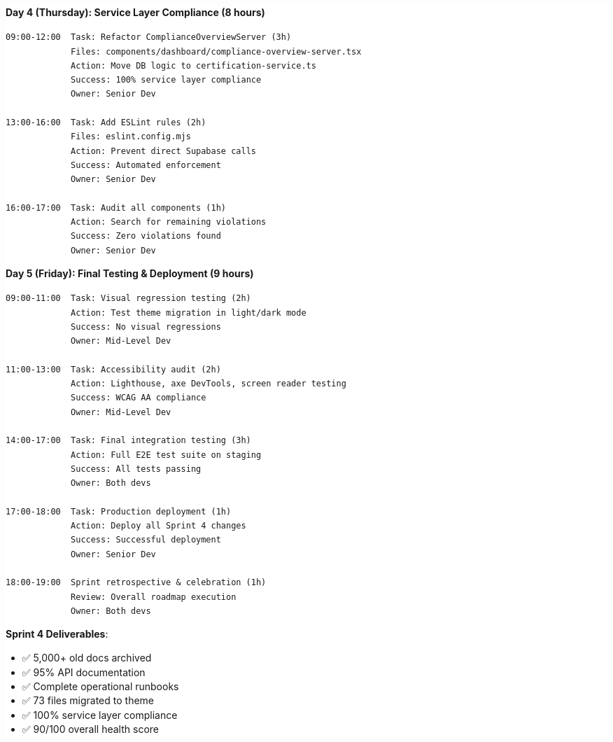 **Day 4 (Thursday): Service Layer Compliance (8 hours)**

```
09:00-12:00  Task: Refactor ComplianceOverviewServer (3h)
             Files: components/dashboard/compliance-overview-server.tsx
             Action: Move DB logic to certification-service.ts
             Success: 100% service layer compliance
             Owner: Senior Dev

13:00-16:00  Task: Add ESLint rules (2h)
             Files: eslint.config.mjs
             Action: Prevent direct Supabase calls
             Success: Automated enforcement
             Owner: Senior Dev

16:00-17:00  Task: Audit all components (1h)
             Action: Search for remaining violations
             Success: Zero violations found
             Owner: Senior Dev
```

**Day 5 (Friday): Final Testing & Deployment (9 hours)**

```
09:00-11:00  Task: Visual regression testing (2h)
             Action: Test theme migration in light/dark mode
             Success: No visual regressions
             Owner: Mid-Level Dev

11:00-13:00  Task: Accessibility audit (2h)
             Action: Lighthouse, axe DevTools, screen reader testing
             Success: WCAG AA compliance
             Owner: Mid-Level Dev

14:00-17:00  Task: Final integration testing (3h)
             Action: Full E2E test suite on staging
             Success: All tests passing
             Owner: Both devs

17:00-18:00  Task: Production deployment (1h)
             Action: Deploy all Sprint 4 changes
             Success: Successful deployment
             Owner: Senior Dev

18:00-19:00  Sprint retrospective & celebration (1h)
             Review: Overall roadmap execution
             Owner: Both devs
```

**Sprint 4 Deliverables**:
- ✅ 5,000+ old docs archived
- ✅ 95% API documentation
- ✅ Complete operational runbooks
- ✅ 73 files migrated to theme
- ✅ 100% service layer compliance
- ✅ 90/100 overall health score

